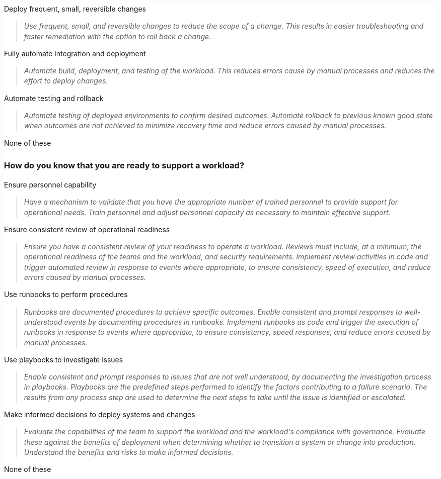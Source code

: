 Deploy frequent, small, reversible changes
> *Use frequent, small, and reversible changes to reduce the scope of a change.
               This results in easier troubleshooting and faster remediation with the option to roll back a change.*

Fully automate integration and deployment
> *Automate build, deployment, and testing of the workload. 
               This reduces errors cause by manual processes and reduces the effort to deploy changes.*

Automate testing and rollback
> *Automate testing of deployed environments to confirm desired outcomes.
               Automate rollback to previous known good state when outcomes are not achieved to minimize recovery time and reduce errors caused by manual processes.*

None of these
> 


### How do you know that you are ready to support a workload?

Ensure personnel capability
> *Have a mechanism to validate that you have the appropriate number of trained personnel to provide support for operational needs. Train personnel and adjust personnel capacity as necessary to maintain effective support.*

Ensure consistent review of operational readiness
> *Ensure you have a consistent review of your readiness to operate a workload. Reviews must include, at a minimum, the operational readiness of the teams and the workload, and security requirements. Implement review activities in code and trigger automated review in response to events where appropriate, to ensure consistency, speed of execution, and reduce errors caused by manual processes.*

Use runbooks to perform procedures
> *Runbooks are documented procedures to achieve specific outcomes. 
               Enable consistent and prompt responses to well-understood events by documenting procedures in runbooks. 
               Implement runbooks as code and trigger the execution of runbooks in response to events where appropriate,
               to ensure consistency, speed responses, and reduce errors caused by manual processes.*

Use playbooks to investigate issues
> *Enable consistent and prompt responses to issues that are not well understood, by documenting the investigation process in playbooks. Playbooks are the predefined steps performed to identify the factors contributing to a failure scenario. The results from any process step are used to determine the next steps to take until the issue is identified or escalated.*

Make informed decisions to deploy systems and changes
> *Evaluate the capabilities of the team to support the workload and the workload&#39;s compliance with governance.
               Evaluate these against the benefits of deployment when determining whether to transition a system or change into production.
               Understand the benefits and risks to make informed decisions.*

None of these
> 
